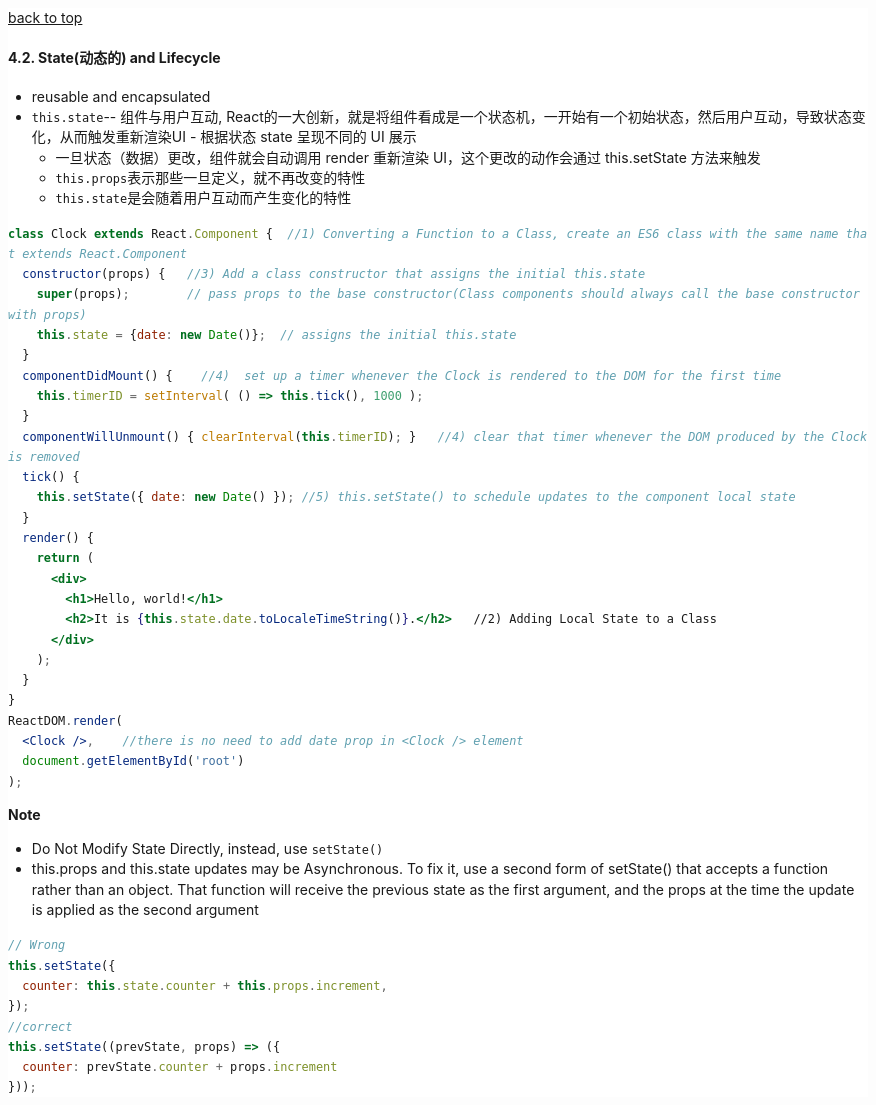 [back to top](#top)

<h4 id="State-Lifecycle">4.2. State(动态的) and Lifecycle</h4>

- reusable and encapsulated
- `this.state`-- 组件与用户互动, React的一大创新，就是将组件看成是一个状态机，一开始有一个初始状态，然后用户互动，导致状态变化，从而触发重新渲染UI - 根据状态 state 呈现不同的 UI 展示
  - 一旦状态（数据）更改，组件就会自动调用 render 重新渲染 UI，这个更改的动作会通过 this.setState 方法来触发
  - `this.props`表示那些一旦定义，就不再改变的特性
  - `this.state`是会随着用户互动而产生变化的特性

```jsx
class Clock extends React.Component {  //1) Converting a Function to a Class, create an ES6 class with the same name that extends React.Component
  constructor(props) {   //3) Add a class constructor that assigns the initial this.state
    super(props);        // pass props to the base constructor(Class components should always call the base constructor with props)
    this.state = {date: new Date()};  // assigns the initial this.state
  }
  componentDidMount() {    //4)  set up a timer whenever the Clock is rendered to the DOM for the first time
    this.timerID = setInterval( () => this.tick(), 1000 );
  }
  componentWillUnmount() { clearInterval(this.timerID); }   //4) clear that timer whenever the DOM produced by the Clock is removed
  tick() {
    this.setState({ date: new Date() }); //5) this.setState() to schedule updates to the component local state
  }
  render() {
    return (
      <div>
        <h1>Hello, world!</h1>
        <h2>It is {this.state.date.toLocaleTimeString()}.</h2>   //2) Adding Local State to a Class
      </div>
    );
  }
}
ReactDOM.render(
  <Clock />,    //there is no need to add date prop in <Clock /> element
  document.getElementById('root')
);
```

**Note**

- Do Not Modify State Directly, instead, use `setState()`
- this.props and this.state updates may be Asynchronous. To fix it, use a second form of setState() that accepts a function rather than an object. That function will receive the previous state as the first argument, and the props at the time the update is applied as the second argument

```javascript
// Wrong
this.setState({
  counter: this.state.counter + this.props.increment,
});
//correct
this.setState((prevState, props) => ({
  counter: prevState.counter + props.increment
}));
```
